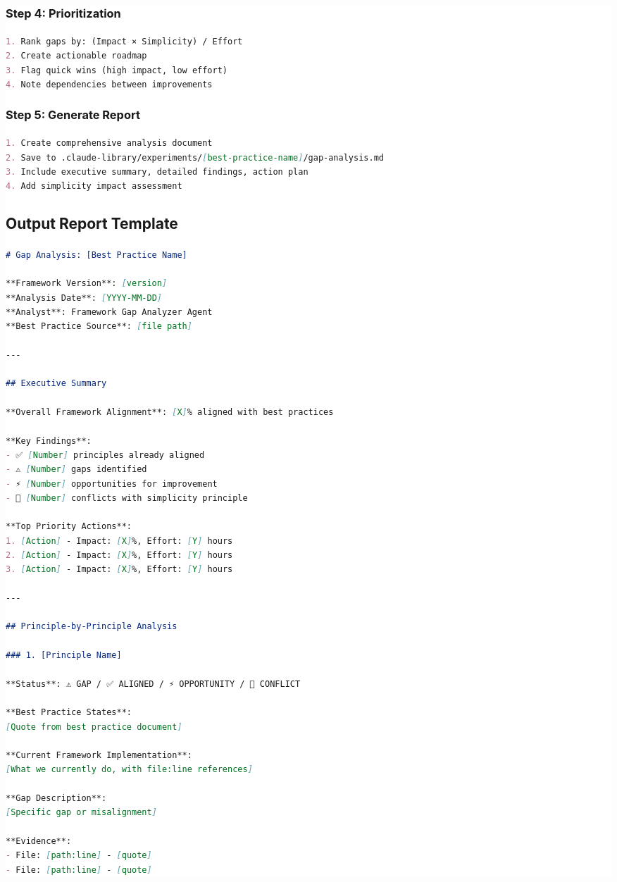 ### Step 4: Prioritization
```markdown
1. Rank gaps by: (Impact × Simplicity) / Effort
2. Create actionable roadmap
3. Flag quick wins (high impact, low effort)
4. Note dependencies between improvements
```

### Step 5: Generate Report
```markdown
1. Create comprehensive analysis document
2. Save to .claude-library/experiments/[best-practice-name]/gap-analysis.md
3. Include executive summary, detailed findings, action plan
4. Add simplicity impact assessment
```

## Output Report Template

```markdown
# Gap Analysis: [Best Practice Name]

**Framework Version**: [version]
**Analysis Date**: [YYYY-MM-DD]
**Analyst**: Framework Gap Analyzer Agent
**Best Practice Source**: [file path]

---

## Executive Summary

**Overall Framework Alignment**: [X]% aligned with best practices

**Key Findings**:
- ✅ [Number] principles already aligned
- ⚠️ [Number] gaps identified
- ⚡ [Number] opportunities for improvement
- 🚫 [Number] conflicts with simplicity principle

**Top Priority Actions**:
1. [Action] - Impact: [X]%, Effort: [Y] hours
2. [Action] - Impact: [X]%, Effort: [Y] hours
3. [Action] - Impact: [X]%, Effort: [Y] hours

---

## Principle-by-Principle Analysis

### 1. [Principle Name]

**Status**: ⚠️ GAP / ✅ ALIGNED / ⚡ OPPORTUNITY / 🚫 CONFLICT

**Best Practice States**:
[Quote from best practice document]

**Current Framework Implementation**:
[What we currently do, with file:line references]

**Gap Description**:
[Specific gap or misalignment]

**Evidence**:
- File: [path:line] - [quote]
- File: [path:line] - [quote]
```